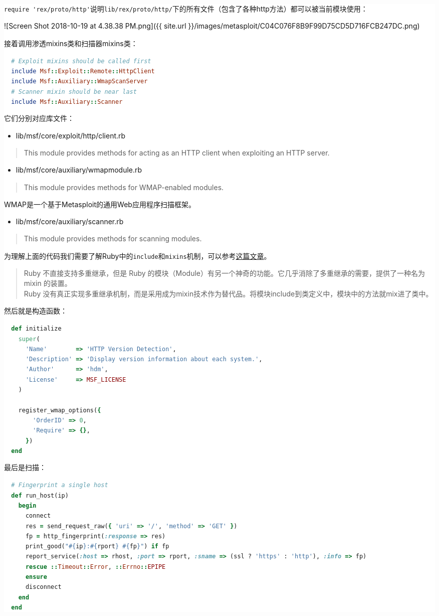 `require 'rex/proto/http'`说明`lib/rex/proto/http/`下的所有文件（包含了各种http方法）都可以被当前模块使用：

![Screen Shot 2018-10-19 at 4.38.38 PM.png]({{ site.url }}/images/metasploit/C04C076F8B9F99D75CD5D716FCB247DC.png)

接着调用渗透mixins类和扫描器mixins类：

```ruby
  # Exploit mixins should be called first
  include Msf::Exploit::Remote::HttpClient
  include Msf::Auxiliary::WmapScanServer
  # Scanner mixin should be near last
  include Msf::Auxiliary::Scanner
```

它们分别对应库文件：

- lib/msf/core/exploit/http/client.rb

> This module provides methods for acting as an HTTP client when exploiting an HTTP server.

- lib/msf/core/auxiliary/wmapmodule.rb

> This module provides methods for WMAP-enabled modules.

WMAP是一个基于Metasploit的通用Web应用程序扫描框架。

- lib/msf/core/auxiliary/scanner.rb

> This module provides methods for scanning modules.

为理解上面的代码我们需要了解Ruby中的`include`和`mixins`机制，可以参考[这篇文章](http://www.runoob.com/ruby/ruby-module.html)。

> Ruby 不直接支持多重继承，但是 Ruby 的模块（Module）有另一个神奇的功能。它几乎消除了多重继承的需要，提供了一种名为 mixin 的装置。  
> Ruby 没有真正实现多重继承机制，而是采用成为mixin技术作为替代品。将模块include到类定义中，模块中的方法就mix进了类中。

然后就是构造函数：

```ruby
  def initialize
    super(
      'Name'        => 'HTTP Version Detection',
      'Description' => 'Display version information about each system.',
      'Author'      => 'hdm',
      'License'     => MSF_LICENSE
    )

    register_wmap_options({
        'OrderID' => 0,
        'Require' => {},
      })
  end
```

最后是扫描：

```ruby
  # Fingerprint a single host
  def run_host(ip)
    begin
      connect
      res = send_request_raw({ 'uri' => '/', 'method' => 'GET' })
      fp = http_fingerprint(:response => res)
      print_good("#{ip}:#{rport} #{fp}") if fp
      report_service(:host => rhost, :port => rport, :sname => (ssl ? 'https' : 'http'), :info => fp)
      rescue ::Timeout::Error, ::Errno::EPIPE
      ensure
      disconnect
    end
  end
```

